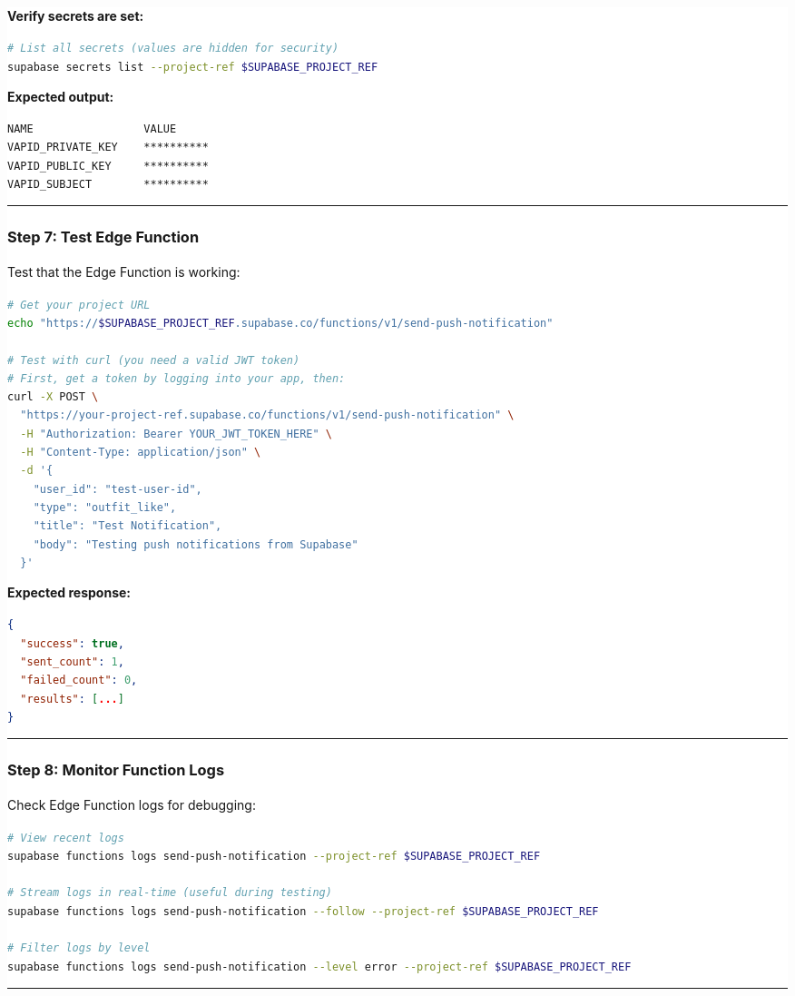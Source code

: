 **Verify secrets are set:**
```bash
# List all secrets (values are hidden for security)
supabase secrets list --project-ref $SUPABASE_PROJECT_REF
```

**Expected output:**
```
NAME                 VALUE
VAPID_PRIVATE_KEY    **********
VAPID_PUBLIC_KEY     **********
VAPID_SUBJECT        **********
```

---

### **Step 7: Test Edge Function**

Test that the Edge Function is working:

```bash
# Get your project URL
echo "https://$SUPABASE_PROJECT_REF.supabase.co/functions/v1/send-push-notification"

# Test with curl (you need a valid JWT token)
# First, get a token by logging into your app, then:
curl -X POST \
  "https://your-project-ref.supabase.co/functions/v1/send-push-notification" \
  -H "Authorization: Bearer YOUR_JWT_TOKEN_HERE" \
  -H "Content-Type: application/json" \
  -d '{
    "user_id": "test-user-id",
    "type": "outfit_like",
    "title": "Test Notification",
    "body": "Testing push notifications from Supabase"
  }'
```

**Expected response:**
```json
{
  "success": true,
  "sent_count": 1,
  "failed_count": 0,
  "results": [...]
}
```

---

### **Step 8: Monitor Function Logs**

Check Edge Function logs for debugging:

```bash
# View recent logs
supabase functions logs send-push-notification --project-ref $SUPABASE_PROJECT_REF

# Stream logs in real-time (useful during testing)
supabase functions logs send-push-notification --follow --project-ref $SUPABASE_PROJECT_REF

# Filter logs by level
supabase functions logs send-push-notification --level error --project-ref $SUPABASE_PROJECT_REF
```

---